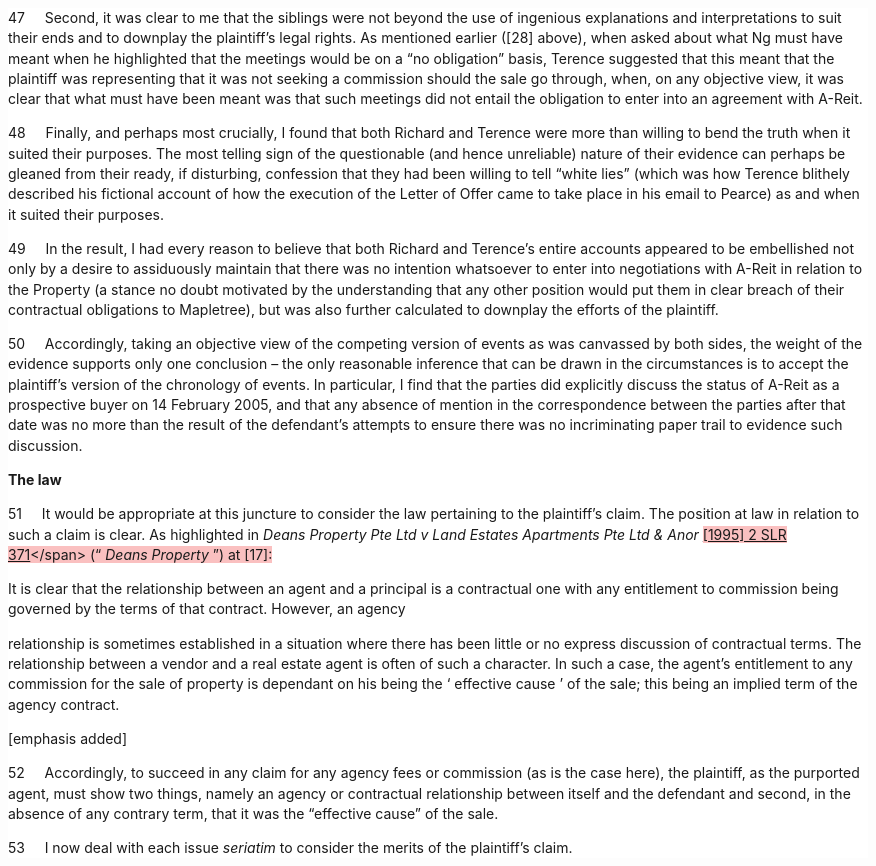47     Second, it was clear to me that the siblings were not beyond the use of ingenious explanations and interpretations to suit their ends and to downplay the plaintiff’s legal rights. As mentioned earlier ([28] above), when asked about what Ng must have meant when he highlighted that the meetings would be on a “no obligation” basis, Terence suggested that this meant that the plaintiff was representing that it was not seeking a commission should the sale go through, when, on any objective view, it was clear that what must have been meant was that such meetings did not entail the obligation to enter into an agreement with A-Reit. 

48     Finally, and perhaps most crucially, I found that both Richard and Terence were more than willing to bend the truth when it suited their purposes. The most telling sign of the questionable (and hence unreliable) nature of their evidence can perhaps be gleaned from their ready, if disturbing, confession that they had been willing to tell “white lies” (which was how Terence blithely described his fictional account of how the execution of the Letter of Offer came to take place in his email to Pearce) as and when it suited their purposes. 

49     In the result, I had every reason to believe that both Richard and Terence’s entire accounts appeared to be embellished not only by a desire to assiduously maintain that there was no intention whatsoever to enter into negotiations with A-Reit in relation to the Property (a stance no doubt motivated by the understanding that any other position would put them in clear breach of their contractual obligations to Mapletree), but was also further calculated to downplay the efforts of the plaintiff. 

50     Accordingly, taking an objective view of the competing version of events as was canvassed by both sides, the weight of the evidence supports only one conclusion – the only reasonable inference that can be drawn in the circumstances is to accept the plaintiff’s version of the chronology of events. In particular, I find that the parties did explicitly discuss the status of A-Reit as a prospective buyer on 14 February 2005, and that any absence of mention in the correspondence between the parties after that date was no more than the result of the defendant’s attempts to ensure there was no incriminating paper trail to evidence such discussion. 

**The law** 

51     It would be appropriate at this juncture to consider the law pertaining to the plaintiff’s claim. The position at law in relation to such a claim is clear. As highlighted in _Deans Property Pte Ltd v Land Estates Apartments Pte Ltd & Anor_ <span style="background-color: #FAC0C0" class="citation">[[1995] 2 SLR 371]("https://www.open.gov.sg")</span> (“ _Deans Property_ ”) at [17]: 

 It is clear that the relationship between an agent and a principal is a contractual one with any entitlement to commission being governed by the terms of that contract. However, an agency 


 relationship is sometimes established in a situation where there has been little or no express discussion of contractual terms. The relationship between a vendor and a real estate agent is often of such a character. In such a case, the agent’s entitlement to any commission for the sale of property is dependant on his being the ‘ effective cause ’ of the sale; this being an implied term of the agency contract. 

 [emphasis added] 

52     Accordingly, to succeed in any claim for any agency fees or commission (as is the case here), the plaintiff, as the purported agent, must show two things, namely an agency or contractual relationship between itself and the defendant and second, in the absence of any contrary term, that it was the “effective cause” of the sale. 

53     I now deal with each issue _seriatim_ to consider the merits of the plaintiff’s claim. 
